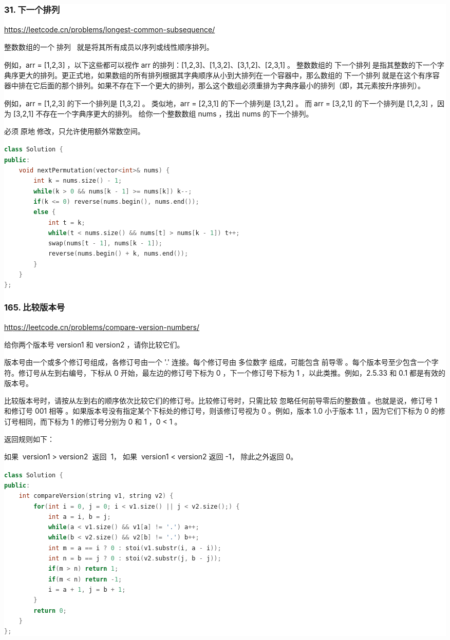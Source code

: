 ### 31. 下一个排列

https://leetcode.cn/problems/longest-common-subsequence/

整数数组的一个 排列   就是将其所有成员以序列或线性顺序排列。

例如，arr = [1,2,3] ，以下这些都可以视作 arr 的排列：[1,2,3]、[1,3,2]、[3,1,2]、[2,3,1] 。
整数数组的 下一个排列 是指其整数的下一个字典序更大的排列。更正式地，如果数组的所有排列根据其字典顺序从小到大排列在一个容器中，那么数组的 下一个排列 就是在这个有序容器中排在它后面的那个排列。如果不存在下一个更大的排列，那么这个数组必须重排为字典序最小的排列（即，其元素按升序排列）。

例如，arr = [1,2,3] 的下一个排列是 [1,3,2] 。
类似地，arr = [2,3,1] 的下一个排列是 [3,1,2] 。
而 arr = [3,2,1] 的下一个排列是 [1,2,3] ，因为 [3,2,1] 不存在一个字典序更大的排列。
给你一个整数数组 nums ，找出 nums 的下一个排列。

必须 原地 修改，只允许使用额外常数空间。

```cpp
class Solution {
public:
    void nextPermutation(vector<int>& nums) {
        int k = nums.size() - 1;
        while(k > 0 && nums[k - 1] >= nums[k]) k--;
        if(k <= 0) reverse(nums.begin(), nums.end());
        else {
            int t = k;
            while(t < nums.size() && nums[t] > nums[k - 1]) t++;
            swap(nums[t - 1], nums[k - 1]);
            reverse(nums.begin() + k, nums.end());
        }
    }
};
```

### 165. 比较版本号

https://leetcode.cn/problems/compare-version-numbers/

给你两个版本号 version1 和 version2 ，请你比较它们。

版本号由一个或多个修订号组成，各修订号由一个 '.' 连接。每个修订号由 多位数字 组成，可能包含 前导零 。每个版本号至少包含一个字符。修订号从左到右编号，下标从 0 开始，最左边的修订号下标为 0 ，下一个修订号下标为 1 ，以此类推。例如，2.5.33 和 0.1 都是有效的版本号。

比较版本号时，请按从左到右的顺序依次比较它们的修订号。比较修订号时，只需比较 忽略任何前导零后的整数值 。也就是说，修订号 1 和修订号 001 相等 。如果版本号没有指定某个下标处的修订号，则该修订号视为 0 。例如，版本 1.0 小于版本 1.1 ，因为它们下标为 0 的修订号相同，而下标为 1 的修订号分别为 0 和 1 ，0 < 1 。

返回规则如下：

如果  version1 > version2  返回  1，
如果  version1 < version2 返回 -1，
除此之外返回 0。

```cpp
class Solution {
public:
    int compareVersion(string v1, string v2) {
        for(int i = 0, j = 0; i < v1.size() || j < v2.size();) {
            int a = i, b = j;
            while(a < v1.size() && v1[a] != '.') a++;
            while(b < v2.size() && v2[b] != '.') b++;
            int m = a == i ? 0 : stoi(v1.substr(i, a - i));
            int n = b == j ? 0 : stoi(v2.substr(j, b - j));
            if(m > n) return 1;
            if(m < n) return -1;
            i = a + 1, j = b + 1;
        }
        return 0;
    }
};
```